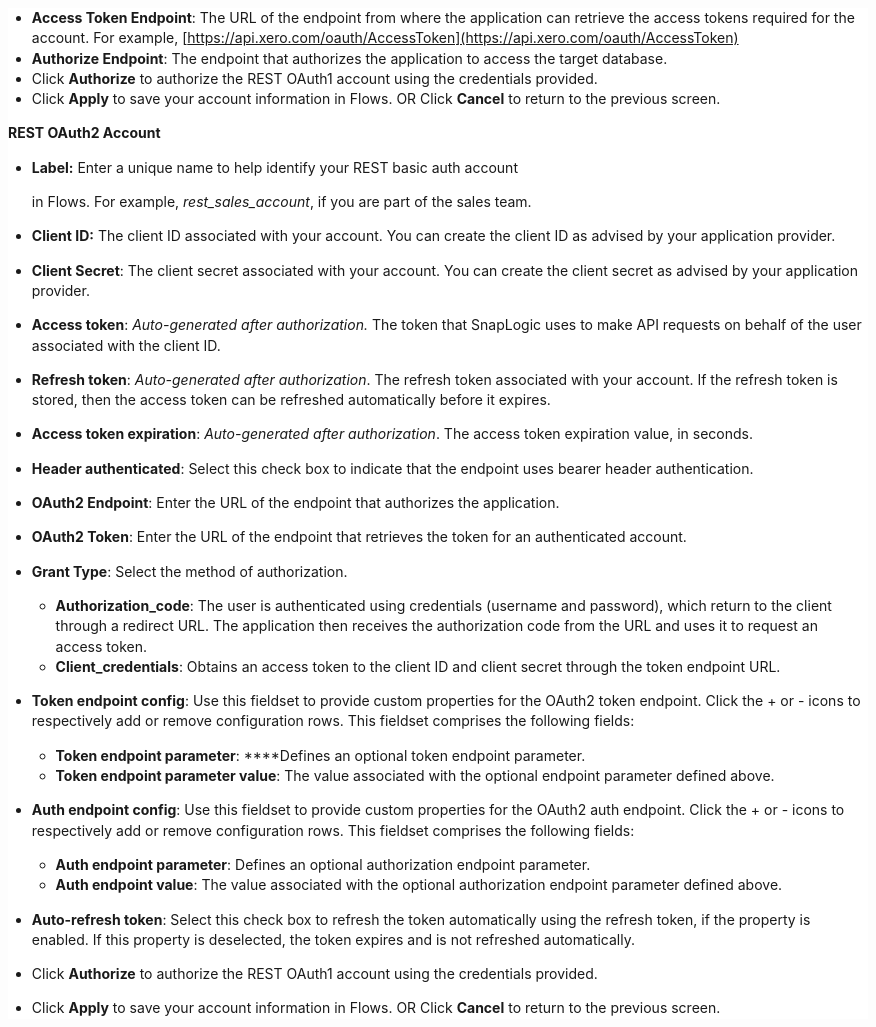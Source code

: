 * **Access Token Endpoint**: The URL of the endpoint from where the application can retrieve the access tokens required for the account. For example, [https://api.xero.com/oauth/AccessToken](https://api.xero.com/oauth/AccessToken) 
* **Authorize Endpoint**: The endpoint that authorizes the application to access the target database.
* Click **Authorize** to authorize the REST OAuth1 account using the credentials provided.
* Click **Apply** to save your account information in Flows. OR Click **Cancel** to return to the previous screen.

**REST OAuth2 Account**

* **Label:** Enter a unique name to help identify your REST basic auth account

  in Flows. For example, _rest\_sales\_account_, if you are part of the sales team.

* **Client ID:** The client ID associated with your account. You can create the client ID as advised by your application provider.
* **Client Secret**: The client secret associated with your account. You can create the client secret as advised by your application provider.
* **Access token**:  _Auto-generated after authorization._ The token that SnapLogic uses to make API requests on behalf of the user associated with the client ID.
*  **Refresh token**:  _Auto-generated after authorization_. The refresh token associated with your account. If the refresh token is stored, then the access token can be refreshed automatically before it expires.
* **Access token expiration**: _Auto-generated after authorization_. The access token expiration value, in seconds.
* **Header authenticated**: Select this check box to indicate that the endpoint uses bearer header authentication.
* **OAuth2 Endpoint**: Enter the URL of the endpoint that authorizes the application. 
* **OAuth2 Token**: Enter the URL of the endpoint that retrieves the token for an authenticated account.
* **Grant Type**: Select the method of authorization.
  * **Authorization\_code**: The user is authenticated using credentials \(username and password\), which return to the client through a redirect URL. The application then receives the authorization code from the URL and uses it to request an access token.
  * **Client\_credentials**: Obtains an access token to the client ID and client secret through the token endpoint URL.
* **Token endpoint config**: Use this fieldset to provide custom properties for the OAuth2 token endpoint. Click the + or - icons to respectively add or remove configuration rows. This fieldset comprises the following fields:
  * **Token endpoint parameter**: ****Defines an optional token endpoint parameter.
  * **Token endpoint parameter value**: The value associated with the optional endpoint parameter defined above.
* **Auth endpoint config**: Use this fieldset to provide custom properties for the OAuth2 auth endpoint. Click the + or - icons to respectively add or remove configuration rows. This fieldset comprises the following fields:
  * **Auth endpoint parameter**: Defines an optional authorization endpoint parameter.
  * **Auth endpoint value**: The value associated with the optional authorization endpoint parameter defined above.
* **Auto-refresh token**: Select this check box to refresh the token automatically using the refresh token, if the property is enabled. If this property is deselected, the token expires and is not refreshed automatically.
* Click **Authorize** to authorize the REST OAuth1 account using the credentials provided.
* Click **Apply** to save your account information in Flows. OR Click **Cancel** to return to the previous screen.
